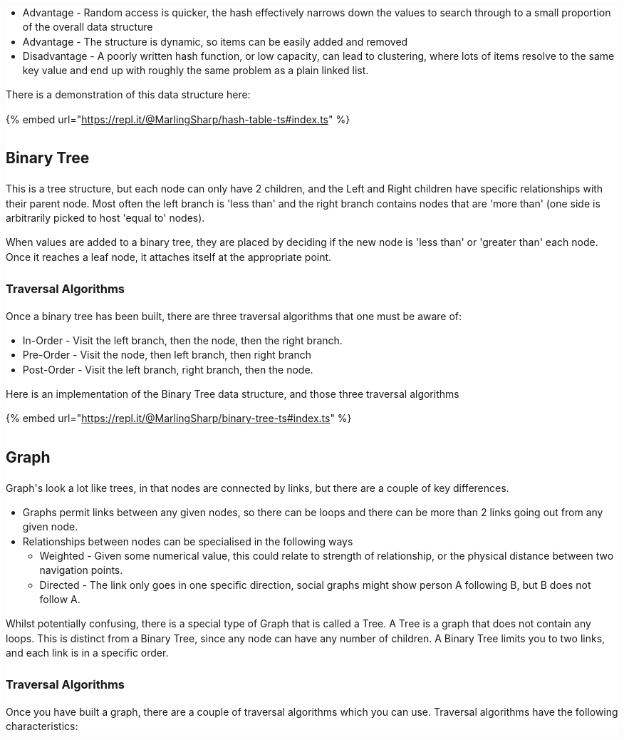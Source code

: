* Advantage - Random access is quicker, the hash effectively narrows down the values to search through to a small proportion of the overall data structure
* Advantage - The structure is dynamic, so items can be easily added and removed
* Disadvantage - A poorly written hash function, or low capacity, can lead to clustering, where lots of items resolve to the same key value and end up with roughly the same problem as a plain linked list.

There is a demonstration of this data structure here:

{% embed url="https://repl.it/@MarlingSharp/hash-table-ts#index.ts" %}

## Binary Tree

This is a tree structure, but each node can only have 2 children, and the Left and Right children have specific relationships with their parent node. Most often the left branch is 'less than' and the right branch contains nodes that are 'more than' (one side is arbitrarily picked to host 'equal to' nodes).

When values are added to a binary tree, they are placed by deciding if the new node is 'less than' or 'greater than' each node. Once it reaches a leaf node, it attaches itself at the appropriate point.

### Traversal Algorithms

Once a binary tree has been built, there are three traversal algorithms that one must be aware of:

* In-Order - Visit the left branch, then the node, then the right branch.
* Pre-Order - Visit the node, then left branch, then right branch
* Post-Order - Visit the left branch, right branch, then the node.

Here is an implementation of the Binary Tree data structure, and those three traversal algorithms

{% embed url="https://repl.it/@MarlingSharp/binary-tree-ts#index.ts" %}

## Graph

Graph's look a lot like trees, in that nodes are connected by links, but there are a couple of key differences.

* Graphs permit links between any given nodes, so there can be loops and there can be more than 2 links going out from any given node.
* Relationships between nodes can be specialised in the following ways
  * Weighted - Given some numerical value, this could relate to strength of relationship, or the physical distance between two navigation points.
  * Directed - The link only goes in one specific direction, social graphs might show person A following B, but B does not follow A.

Whilst potentially confusing, there is a special type of Graph that is called a Tree. A Tree is a graph that does not contain any loops. This is distinct from a Binary Tree, since any node can have any number of children. A Binary Tree limits you to two links, and each link is in a specific order.

### Traversal Algorithms

Once you have built a graph, there are a couple of traversal algorithms which you can use. Traversal algorithms have the following characteristics:
